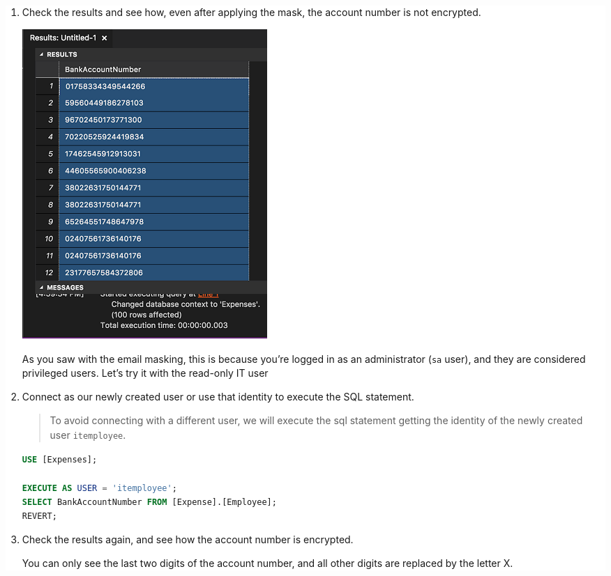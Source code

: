 1. Check the results and see how, even after applying the mask, the account number is not encrypted.

    ![](img/VsCode_execute_sql_results_asUser1_onlyBankAccountResults.png)

    As you saw with the email masking, this is because you’re logged in as an administrator (``sa`` user), and they are considered privileged users. Let’s try it with the read-only IT user

1. Connect as our newly created user or use that identity to execute the SQL statement.  

    > To avoid connecting with a different user, we will execute the sql statement getting the identity of the newly
    created user ``itemployee``.

    ```sql
    USE [Expenses];

    EXECUTE AS USER = 'itemployee';
    SELECT BankAccountNumber FROM [Expense].[Employee];
    REVERT;
    ```

1. Check the results again, and see how the account number is encrypted.   

    You can only see the last two digits of the account number, and all other digits are replaced by the letter X.  

